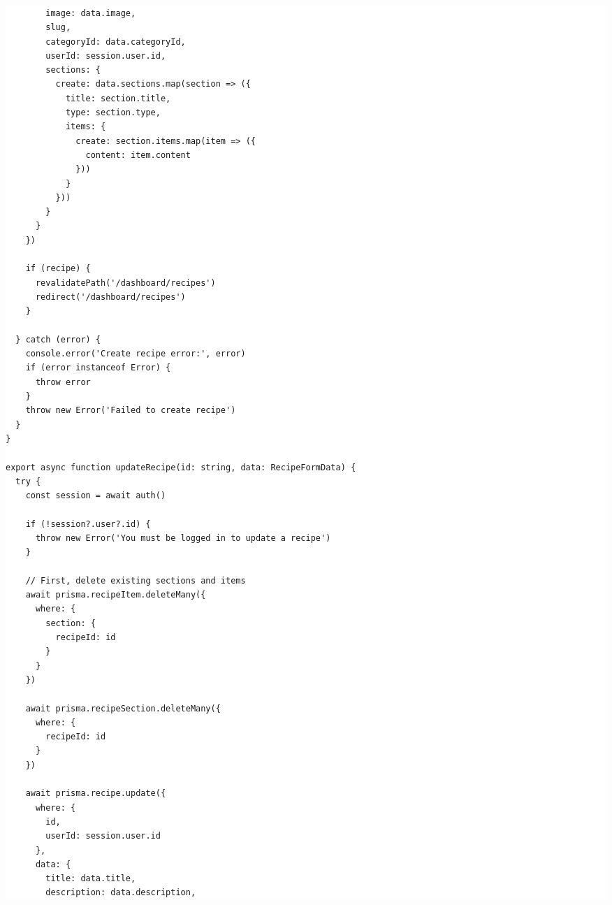 ```tsx
        image: data.image,
        slug,
        categoryId: data.categoryId,
        userId: session.user.id,
        sections: {
          create: data.sections.map(section => ({
            title: section.title,
            type: section.type,
            items: {
              create: section.items.map(item => ({
                content: item.content
              }))
            }
          }))
        }
      }
    })

    if (recipe) {
      revalidatePath('/dashboard/recipes')
      redirect('/dashboard/recipes')
    }
    
  } catch (error) {
    console.error('Create recipe error:', error)
    if (error instanceof Error) {
      throw error
    }
    throw new Error('Failed to create recipe')
  }
}

export async function updateRecipe(id: string, data: RecipeFormData) {
  try {
    const session = await auth()
    
    if (!session?.user?.id) {
      throw new Error('You must be logged in to update a recipe')
    }

    // First, delete existing sections and items
    await prisma.recipeItem.deleteMany({
      where: {
        section: {
          recipeId: id
        }
      }
    })
    
    await prisma.recipeSection.deleteMany({
      where: {
        recipeId: id
      }
    })

    await prisma.recipe.update({
      where: { 
        id,
        userId: session.user.id
      },
      data: {
        title: data.title,
        description: data.description,
```